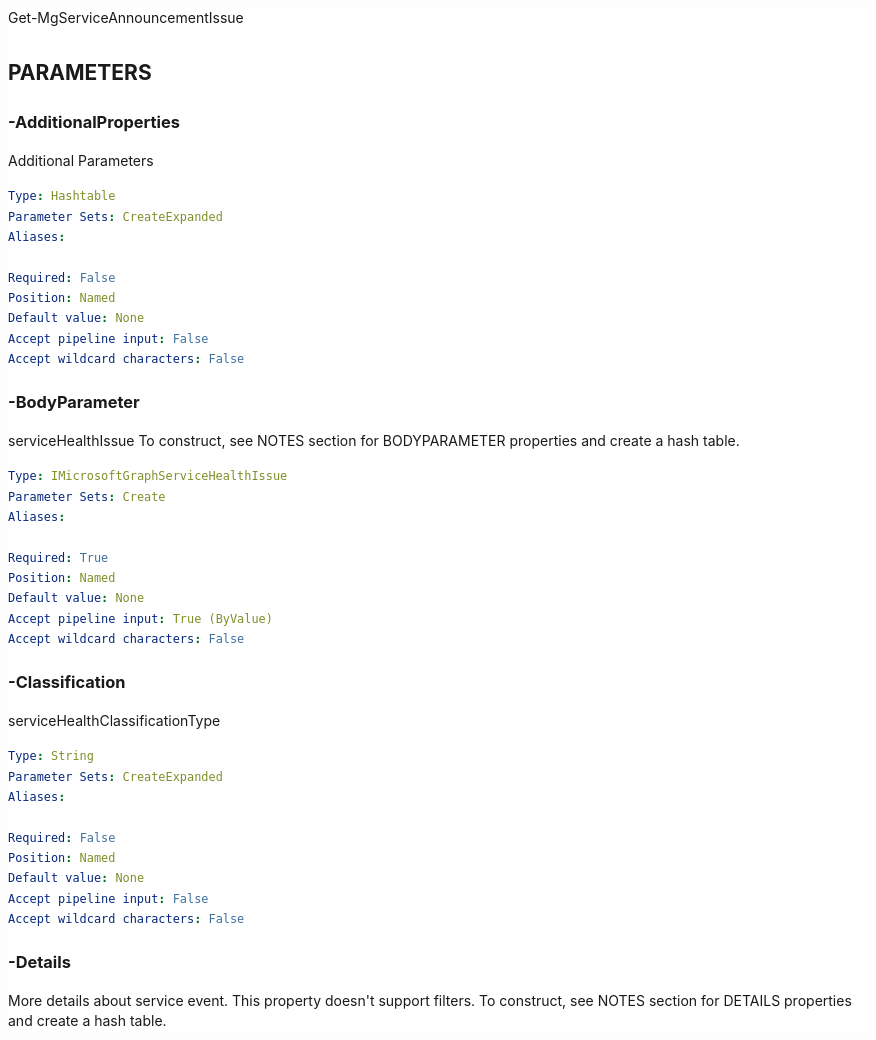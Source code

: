 Get-MgServiceAnnouncementIssue

## PARAMETERS

### -AdditionalProperties
Additional Parameters

```yaml
Type: Hashtable
Parameter Sets: CreateExpanded
Aliases:

Required: False
Position: Named
Default value: None
Accept pipeline input: False
Accept wildcard characters: False
```

### -BodyParameter
serviceHealthIssue
To construct, see NOTES section for BODYPARAMETER properties and create a hash table.

```yaml
Type: IMicrosoftGraphServiceHealthIssue
Parameter Sets: Create
Aliases:

Required: True
Position: Named
Default value: None
Accept pipeline input: True (ByValue)
Accept wildcard characters: False
```

### -Classification
serviceHealthClassificationType

```yaml
Type: String
Parameter Sets: CreateExpanded
Aliases:

Required: False
Position: Named
Default value: None
Accept pipeline input: False
Accept wildcard characters: False
```

### -Details
More details about service event.
This property doesn't support filters.
To construct, see NOTES section for DETAILS properties and create a hash table.
